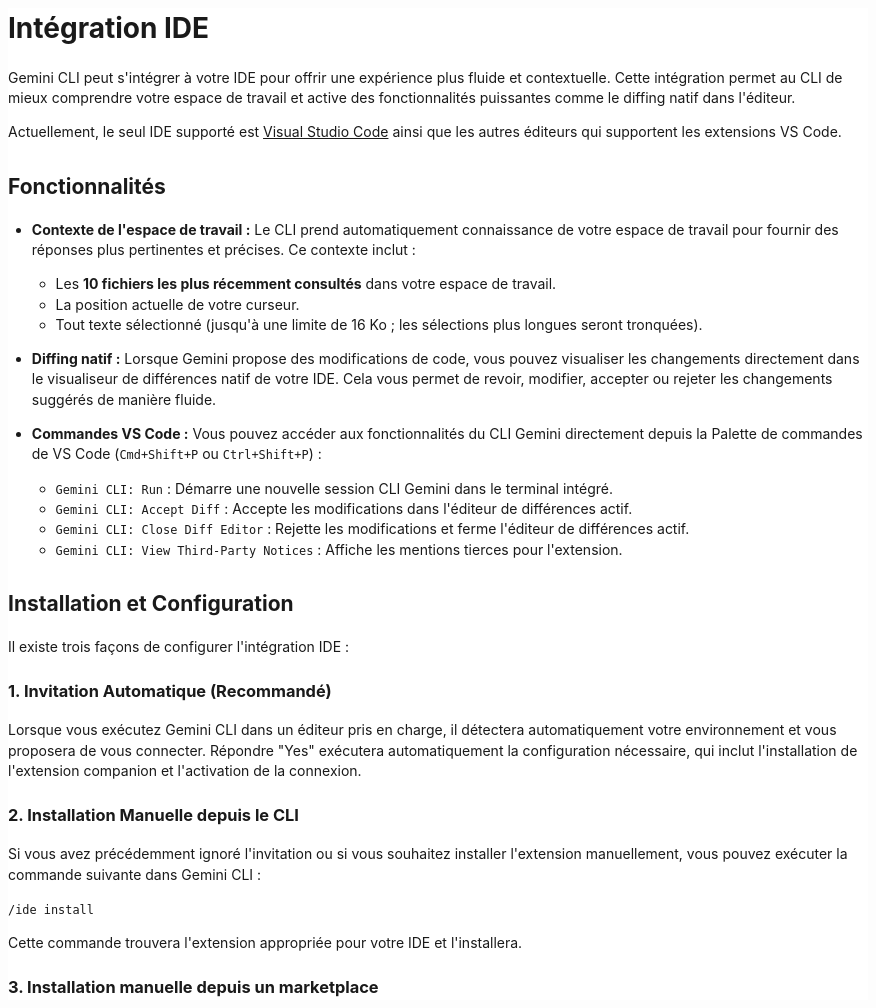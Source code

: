 # Intégration IDE

Gemini CLI peut s'intégrer à votre IDE pour offrir une expérience plus fluide et contextuelle. Cette intégration permet au CLI de mieux comprendre votre espace de travail et active des fonctionnalités puissantes comme le diffing natif dans l'éditeur.

Actuellement, le seul IDE supporté est [Visual Studio Code](https://code.visualstudio.com/) ainsi que les autres éditeurs qui supportent les extensions VS Code.

## Fonctionnalités

- **Contexte de l'espace de travail :** Le CLI prend automatiquement connaissance de votre espace de travail pour fournir des réponses plus pertinentes et précises. Ce contexte inclut :
  - Les **10 fichiers les plus récemment consultés** dans votre espace de travail.
  - La position actuelle de votre curseur.
  - Tout texte sélectionné (jusqu'à une limite de 16 Ko ; les sélections plus longues seront tronquées).

- **Diffing natif :** Lorsque Gemini propose des modifications de code, vous pouvez visualiser les changements directement dans le visualiseur de différences natif de votre IDE. Cela vous permet de revoir, modifier, accepter ou rejeter les changements suggérés de manière fluide.

- **Commandes VS Code :** Vous pouvez accéder aux fonctionnalités du CLI Gemini directement depuis la Palette de commandes de VS Code (`Cmd+Shift+P` ou `Ctrl+Shift+P`) :
  - `Gemini CLI: Run` : Démarre une nouvelle session CLI Gemini dans le terminal intégré.
  - `Gemini CLI: Accept Diff` : Accepte les modifications dans l'éditeur de différences actif.
  - `Gemini CLI: Close Diff Editor` : Rejette les modifications et ferme l'éditeur de différences actif.
  - `Gemini CLI: View Third-Party Notices` : Affiche les mentions tierces pour l'extension.

## Installation et Configuration

Il existe trois façons de configurer l'intégration IDE :

### 1. Invitation Automatique (Recommandé)

Lorsque vous exécutez Gemini CLI dans un éditeur pris en charge, il détectera automatiquement votre environnement et vous proposera de vous connecter. Répondre "Yes" exécutera automatiquement la configuration nécessaire, qui inclut l'installation de l'extension companion et l'activation de la connexion.

### 2. Installation Manuelle depuis le CLI

Si vous avez précédemment ignoré l'invitation ou si vous souhaitez installer l'extension manuellement, vous pouvez exécuter la commande suivante dans Gemini CLI :

```
/ide install
```

Cette commande trouvera l'extension appropriée pour votre IDE et l'installera.

### 3. Installation manuelle depuis un marketplace
